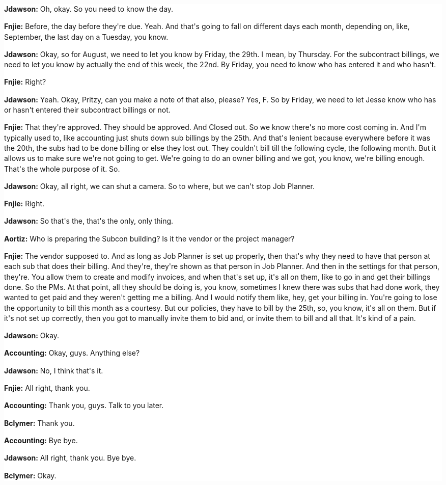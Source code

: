 **Jdawson:** Oh, okay. So you need to know the day.

**Fnjie:** Before, the day before they're due. Yeah. And that's going to fall on different days each month, depending on, like, September, the last day on a Tuesday, you know.

**Jdawson:** Okay, so for August, we need to let you know by Friday, the 29th. I mean, by Thursday. For the subcontract billings, we need to let you know by actually the end of this week, the 22nd. By Friday, you need to know who has entered it and who hasn't.

**Fnjie:** Right?

**Jdawson:** Yeah. Okay, Pritzy, can you make a note of that also, please? Yes, F. So by Friday, we need to let Jesse know who has or hasn't entered their subcontract billings or not.

**Fnjie:** That they're approved. They should be approved. And Closed out. So we know there's no more cost coming in. And I'm typically used to, like accounting just shuts down sub billings by the 25th. And that's lenient because everywhere before it was the 20th, the subs had to be done billing or else they lost out. They couldn't bill till the following cycle, the following month. But it allows us to make sure we're not going to get. We're going to do an owner billing and we got, you know, we're billing enough. That's the whole purpose of it. So.

**Jdawson:** Okay, all right, we can shut a camera. So to where, but we can't stop Job Planner.

**Fnjie:** Right.

**Jdawson:** So that's the, that's the only, only thing.

**Aortiz:** Who is preparing the Subcon building? Is it the vendor or the project manager?

**Fnjie:** The vendor supposed to. And as long as Job Planner is set up properly, then that's why they need to have that person at each sub that does their billing. And they're, they're shown as that person in Job Planner. And then in the settings for that person, they're. You allow them to create and modify invoices, and when that's set up, it's all on them, like to go in and get their billings done. So the PMs. At that point, all they should be doing is, you know, sometimes I knew there was subs that had done work, they wanted to get paid and they weren't getting me a billing. And I would notify them like, hey, get your billing in. You're going to lose the opportunity to bill this month as a courtesy. But our policies, they have to bill by the 25th, so, you know, it's all on them. But if it's not set up correctly, then you got to manually invite them to bid and, or invite them to bill and all that. It's kind of a pain.

**Jdawson:** Okay.

**Accounting:** Okay, guys. Anything else?

**Jdawson:** No, I think that's it.

**Fnjie:** All right, thank you.

**Accounting:** Thank you, guys. Talk to you later.

**Bclymer:** Thank you.

**Accounting:** Bye bye.

**Jdawson:** All right, thank you. Bye bye.

**Bclymer:** Okay.

